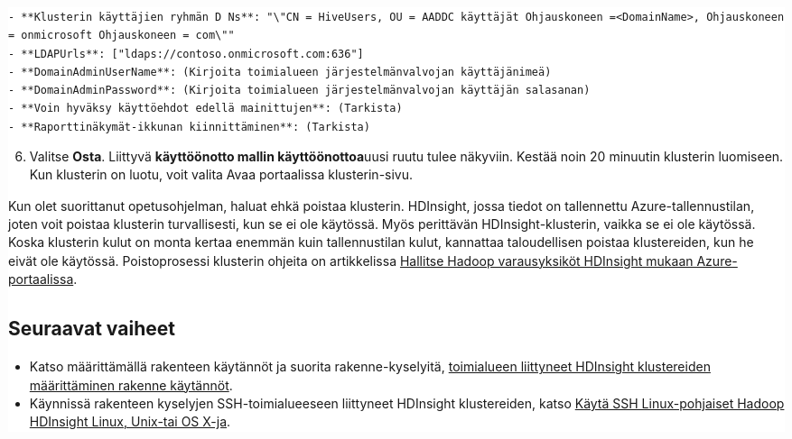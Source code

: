     - **Klusterin käyttäjien ryhmän D Ns**: "\"CN = HiveUsers, OU = AADDC käyttäjät Ohjauskoneen =<DomainName>, Ohjauskoneen = onmicrosoft Ohjauskoneen = com\""
    - **LDAPUrls**: ["ldaps://contoso.onmicrosoft.com:636"]
    - **DomainAdminUserName**: (Kirjoita toimialueen järjestelmänvalvojan käyttäjänimeä)
    - **DomainAdminPassword**: (Kirjoita toimialueen järjestelmänvalvojan käyttäjän salasanan)
    - **Voin hyväksy käyttöehdot edellä mainittujen**: (Tarkista)
    - **Raporttinäkymät-ikkunan kiinnittäminen**: (Tarkista)

6. Valitse **Osta**. Liittyvä **käyttöönotto mallin käyttöönottoa**uusi ruutu tulee näkyviin. Kestää noin 20 minuutin klusterin luomiseen. Kun klusterin on luotu, voit valita Avaa portaalissa klusterin-sivu.

Kun olet suorittanut opetusohjelman, haluat ehkä poistaa klusterin. HDInsight, jossa tiedot on tallennettu Azure-tallennustilan, joten voit poistaa klusterin turvallisesti, kun se ei ole käytössä. Myös perittävän HDInsight-klusterin, vaikka se ei ole käytössä. Koska klusterin kulut on monta kertaa enemmän kuin tallennustilan kulut, kannattaa taloudellisen poistaa klustereiden, kun he eivät ole käytössä. Poistoprosessi klusterin ohjeita on artikkelissa [Hallitse Hadoop varausyksiköt HDInsight mukaan Azure-portaalissa](hdinsight-administer-use-management-portal.md#delete-clusters).





## <a name="next-steps"></a>Seuraavat vaiheet

- Katso määrittämällä rakenteen käytännöt ja suorita rakenne-kyselyitä, [toimialueen liittyneet HDInsight klustereiden määrittäminen rakenne käytännöt](hdinsight-domain-joined-run-hive.md).
- Käynnissä rakenteen kyselyjen SSH-toimialueeseen liittyneet HDInsight klustereiden, katso [Käytä SSH Linux-pohjaiset Hadoop HDInsight Linux, Unix-tai OS X-ja](hdinsight-hadoop-linux-use-ssh-unix.md#connect-to-a-domain-joined-hdinsight-cluster).

